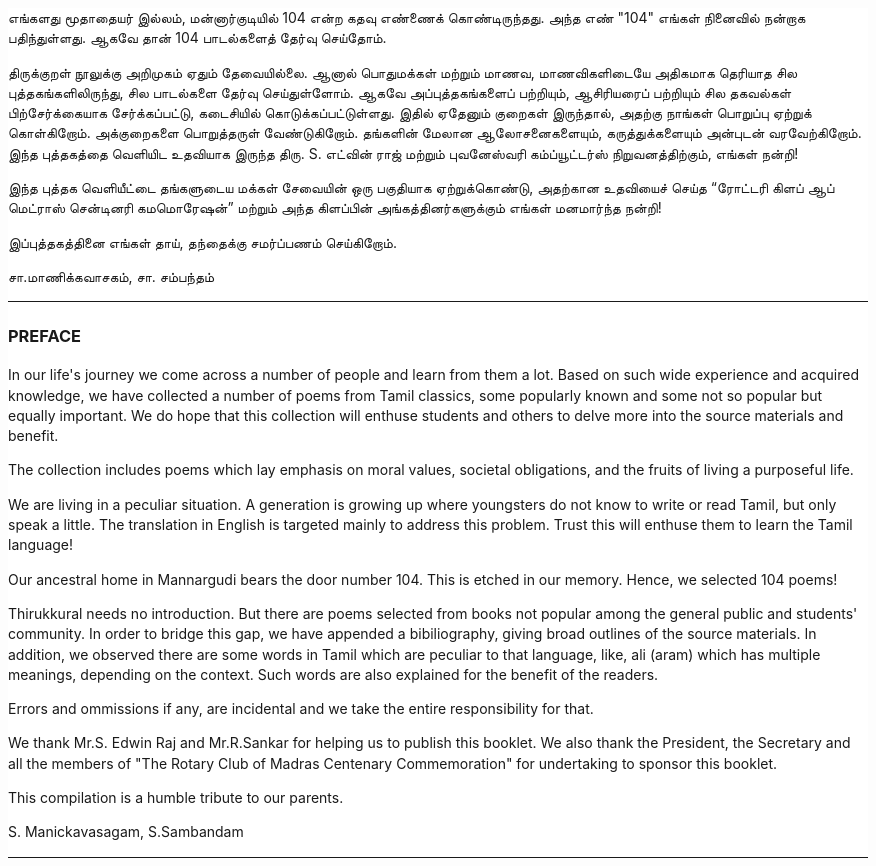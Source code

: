 எங்களது மூதாதையர் இல்லம், மன்னார்குடியில் 104 என்ற கதவு எண்ணைக் கொண்டிருந்தது. அந்த எண் "104" எங்கள் நினைவில் நன்றாக பதிந்துள்ளது. ஆகவே தான் 104 பாடல்களைத் தேர்வு செய்தோம்.  

திருக்குறள் நூலுக்கு அறிமுகம் ஏதும் தேவையில்லை. ஆனால் பொதுமக்கள் மற்றும் மாணவ, மாணவிகளிடையே அதிகமாக தெரியாத சில புத்தகங்களிலிருந்து, சில பாடல்களை தேர்வு செய்துள்ளோம். ஆகவே அப்புத்தகங்களைப் பற்றியும், ஆசிரியரைப் பற்றியும் சில தகவல்கள் பிற்சேர்க்கையாக சேர்க்கப்பட்டு, கடைசியில் கொடுக்கப்பட்டுள்ளது. இதில் ஏதேனும் குறைகள் இருந்தால், அதற்கு நாங்கள் பொறுப்பு ஏற்றுக் கொள்கிறோம். அக்குறைகளை பொறுத்தருள் வேண்டுகிறோம். தங்களின் மேலான ஆலோசனைகளையும், கருத்துக்களையும் அன்புடன் வரவேற்கிறோம். இந்த புத்தகத்தை வெளியிட உதவியாக இருந்த திரு. S. எட்வின் ராஜ் மற்றும் புவனேஸ்வரி கம்ப்யூட்டர்ஸ் நிறுவனத்திற்கும், எங்கள் நன்றி!  

இந்த புத்தக வெளியீட்டை தங்களுடைய மக்கள் சேவையின் ஒரு பகுதியாக ஏற்றுக்கொண்டு, அதற்கான உதவியைச் செய்த “ரோட்டரி கிளப் ஆப் மெட்ராஸ் சென்டினரி கமமொரேஷன்” மற்றும் அந்த கிளப்பின் அங்கத்தினர்களுக்கும் எங்கள் மனமார்ந்த நன்றி!  

இப்புத்தகத்தினை எங்கள் தாய், தந்தைக்கு சமர்ப்பணம் செய்கிறோம்.  

சா.மாணிக்கவாசகம், சா. சம்பந்தம்  

---------------  

  

### PREFACE  

  

In our life's journey we come across a number of people and learn from them a lot. Based on such wide experience and acquired knowledge, we have collected a number of poems from Tamil classics, some popularly known and some not so popular but equally important. We do hope that this collection will enthuse students and others to delve more into the source materials and benefit.  

The collection includes poems which lay emphasis on moral values, societal obligations, and the fruits of living a purposeful life.  

We are living in a peculiar situation. A generation is growing up where youngsters do not know to write or read Tamil, but only speak a little. The translation in English is targeted mainly to address this problem. Trust this will enthuse them to learn the Tamil language!  

Our ancestral home in Mannargudi bears the door number 104. This is etched in our memory. Hence, we selected 104 poems!  

Thirukkural needs no introduction. But there are poems selected from books not popular among the general public and students' community. In order to bridge this gap, we have appended a bibiliography, giving broad outlines of the source materials. In addition, we observed there are some words in Tamil which are peculiar to that language, like, ali (aram) which has multiple meanings, depending on the context. Such words are also explained for the benefit of the readers.  

Errors and ommissions if any, are incidental and we take the entire responsibility for that.  

We thank Mr.S. Edwin Raj and Mr.R.Sankar for helping us to publish this booklet. We also thank the President, the Secretary and all the members of "The Rotary Club of Madras Centenary Commemoration" for undertaking to sponsor this booklet.  

This compilation is a humble tribute to our parents.  

S. Manickavasagam, S.Sambandam  

------------------  
